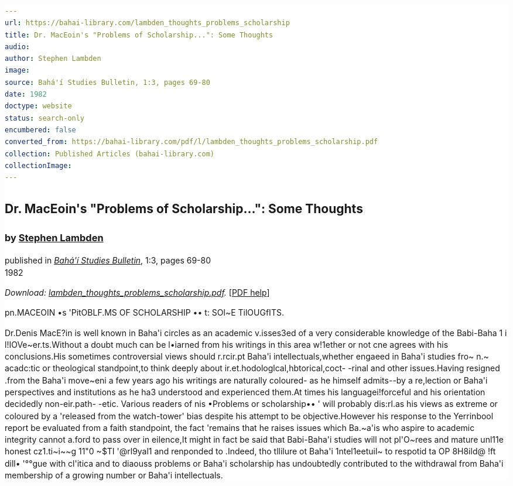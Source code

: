 ```yaml
---
url: https://bahai-library.com/lambden_thoughts_problems_scholarship
title: Dr. MacEoin's "Problems of Scholarship...": Some Thoughts
audio: 
author: Stephen Lambden
image: 
source: Bahá'í Studies Bulletin, 1:3, pages 69-80
date: 1982
doctype: website
status: search-only
encumbered: false
converted_from: https://bahai-library.com/pdf/l/lambden_thoughts_problems_scholarship.pdf
collection: Published Articles (bahai-library.com)
collectionImage: 
---
```



## Dr. MacEoin's "Problems of Scholarship...": Some Thoughts

### by [Stephen Lambden](https://bahai-library.com/author/Stephen+Lambden)

published in [_Bahá'í Studies Bulletin_](https://bahai-library.com/series/BSB), 1:3, pages 69-80  
1982


_Download: [lambden\_thoughts\_problems_scholarship.pdf](https://bahai-library.com/pdf/l/lambden_thoughts_problems_scholarship.pdf)._ \[[PDF help](https://bahai-library.com/pdf/)\]


   pn.MACEOIN •s   'PitOBLF.MS OF SCHOLARSHIP •• t:   SOl~E   TilOUGfITS.

Dr.Denis MacE?in is well known in Baha'i circles as an academic v.isses3ed
of a very considerable knowledge of the Babi-Baha 1 i l!IOVe~er.ts.Without a
doubt much can be l•iarned from his writings in this area w!1ether or not cne
agrees with his conclusions.His sometimes controversial views should r.rcir.pt
Baha'i intellectuals,whether engaeed in Baha'i studies fro~ n.~ acadc:tic or
theological standpoint,to think deeply about ir.et.hodologlcal,hbtorical,coct-
-rinal and other issues.Having resigned .from the Baha'i move~eni a few years
ago his writings are naturally coloured- as he himself admits--by a re,lection
or Baha'i perspectives and institutions as he ha3 understood and experienced
them.At times his languagei!forceful and his orientation decidedly non-eir.path-
-etic. Various readers of nis •Problems or scholarship•• ' will probably dis:rl.as
his views as extreme or coloured by a 'released from the watch-tower' bias
despite his attempt to be objective.However his response to the Yerrinbool
report be evaluated from a faith standpoint, the fact 'remains that he raises
issues which Ba.~a'is who aspire to academic integrity cannot a.ford to pass
over in eilence,It might in fact be said that Babi-Baha'i studies will not
pl'O~rees and mature unl11e honest cz1.ti~i~~g 11"0 \~$TI '@rl9yal1 and renponded
to .Indeed, tho tllilure ot Baha'i 1ntel1eetuil~ to respotid ta OP 8H8ild@ !ft dill•
'°°gue with cl'itica and to diaouss problems or Baha'i scholarship has undoubtedly
contributed to the withdrawal from Baha'i membership of a growing number or
Baha'i intellectuals.
